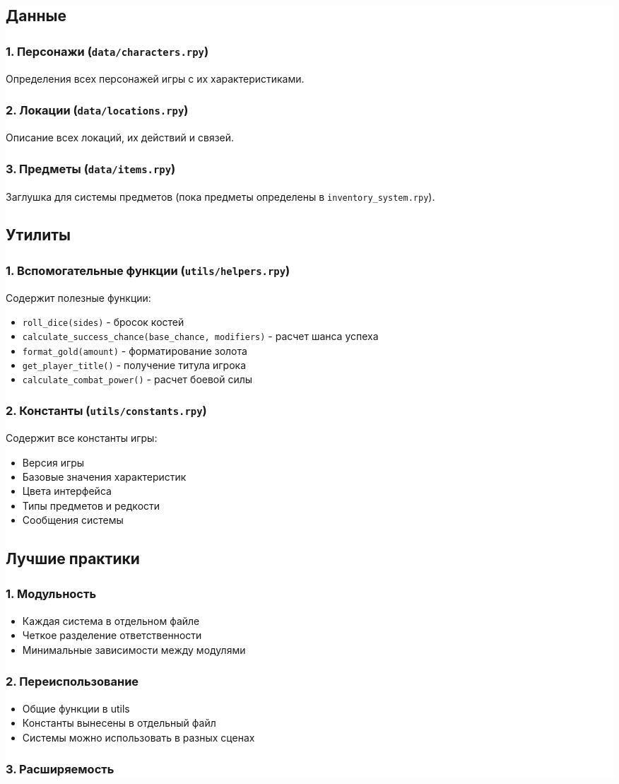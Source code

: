 ## Данные

### 1. Персонажи (`data/characters.rpy`)

Определения всех персонажей игры с их характеристиками.

### 2. Локации (`data/locations.rpy`)

Описание всех локаций, их действий и связей.

### 3. Предметы (`data/items.rpy`)

Заглушка для системы предметов (пока предметы определены в `inventory_system.rpy`).

## Утилиты

### 1. Вспомогательные функции (`utils/helpers.rpy`)

Содержит полезные функции:

- `roll_dice(sides)` - бросок костей
- `calculate_success_chance(base_chance, modifiers)` - расчет шанса успеха
- `format_gold(amount)` - форматирование золота
- `get_player_title()` - получение титула игрока
- `calculate_combat_power()` - расчет боевой силы

### 2. Константы (`utils/constants.rpy`)

Содержит все константы игры:

- Версия игры
- Базовые значения характеристик
- Цвета интерфейса
- Типы предметов и редкости
- Сообщения системы

## Лучшие практики

### 1. Модульность

- Каждая система в отдельном файле
- Четкое разделение ответственности
- Минимальные зависимости между модулями

### 2. Переиспользование

- Общие функции в utils
- Константы вынесены в отдельный файл
- Системы можно использовать в разных сценах

### 3. Расширяемость
